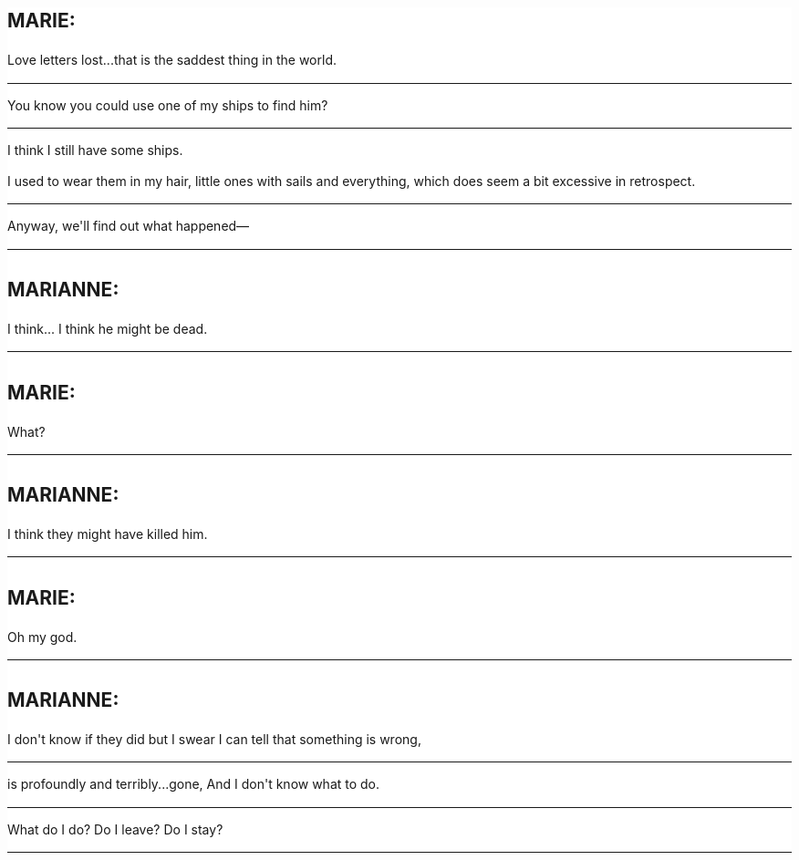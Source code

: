 ## MARIE: 
Love letters lost...that is the saddest thing in the world. 

---

You know you could use one of my ships to find him? 

---

I think I still have some ships.
 
I used to wear them in my hair, little ones with sails and everything, 
which does seem a bit excessive in retrospect. 

---

Anyway, we'll find out what happened— 

---

## MARIANNE: 
I think... I think he might be dead. 

---

## MARIE: 
What? 

---

## MARIANNE: 
I think they might have killed him. 

---

## MARIE: 
Oh my god. 

---

## MARIANNE: 
I don't know if they did but I swear 
I can tell that something is wrong, 

---

is profoundly and terribly...gone, 
And I don't know what to do.

---

What do I do? 
Do I leave? Do I stay? 

---